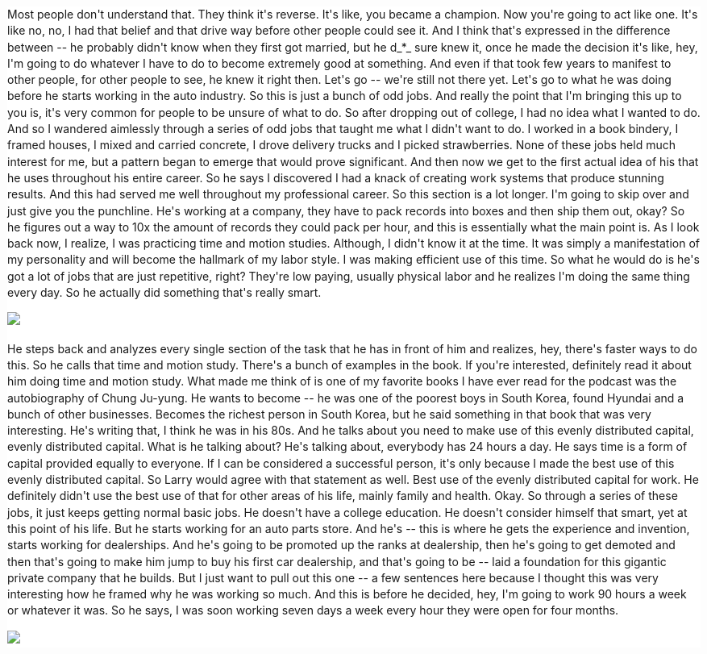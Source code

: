 Most people don't understand that. They think it's reverse. It's like, you became a champion. Now you're going to act like one. It's like no, no, I had that belief and that drive way before other people could see it. And I think that's expressed in the difference between -- he probably didn't know when they first got married, but he d_*_ sure knew it, once he made the decision it's like, hey, I'm going to do whatever I have to do to become extremely good at something. And even if that took few years to manifest to other people, for other people to see, he knew it right then. Let's go -- we're still not there yet. Let's go to what he was doing before he starts working in the auto industry. So this is just a bunch of odd jobs. And really the point that I'm bringing this up to you is, it's very common for people to be unsure of what to do. So after dropping out of college, I had no idea what I wanted to do. And so I wandered aimlessly through a series of odd jobs that taught me what I didn't want to do. I worked in a book bindery, I framed houses, I mixed and carried concrete, I drove delivery trucks and I picked strawberries. None of these jobs held much interest for me, but a pattern began to emerge that would prove significant. And then now we get to the first actual idea of his that he uses throughout his entire career. So he says I discovered I had a knack of creating work systems that produce stunning results. And this had served me well throughout my professional career. So this section is a lot longer. I'm going to skip over and just give you the punchline. He's working at a company, they have to pack records into boxes and then ship them out, okay? So he figures out a way to 10x the amount of records they could pack per hour, and this is essentially what the main point is. As I look back now, I realize, I was practicing time and motion studies. Although, I didn't know it at the time. It was simply a manifestation of my personality and will become the hallmark of my labor style. I was making efficient use of this time. So what he would do is he's got a lot of jobs that are just repetitive, right? They're low paying, usually physical labor and he realizes I'm doing the same thing every day. So he actually did something that's really smart.

![](https://www.foundersnotes.com/static/images/new_icons/chevron-down-alt-thin.svg)

He steps back and analyzes every single section of the task that he has in front of him and realizes, hey, there's faster ways to do this. So he calls that time and motion study. There's a bunch of examples in the book. If you're interested, definitely read it about him doing time and motion study. What made me think of is one of my favorite books I have ever read for the podcast was the autobiography of Chung Ju-yung. He wants to become -- he was one of the poorest boys in South Korea, found Hyundai and a bunch of other businesses. Becomes the richest person in South Korea, but he said something in that book that was very interesting. He's writing that, I think he was in his 80s. And he talks about you need to make use of this evenly distributed capital, evenly distributed capital. What is he talking about? He's talking about, everybody has 24 hours a day. He says time is a form of capital provided equally to everyone. If I can be considered a successful person, it's only because I made the best use of this evenly distributed capital. So Larry would agree with that statement as well. Best use of the evenly distributed capital for work. He definitely didn't use the best use of that for other areas of his life, mainly family and health. Okay. So through a series of these jobs, it just keeps getting normal basic jobs. He doesn't have a college education. He doesn't consider himself that smart, yet at this point of his life. But he starts working for an auto parts store. And he's -- this is where he gets the experience and invention, starts working for dealerships. And he's going to be promoted up the ranks at dealership, then he's going to get demoted and then that's going to make him jump to buy his first car dealership, and that's going to be -- laid a foundation for this gigantic private company that he builds. But I just want to pull out this one -- a few sentences here because I thought this was very interesting how he framed why he was working so much. And this is before he decided, hey, I'm going to work 90 hours a week or whatever it was. So he says, I was soon working seven days a week every hour they were open for four months.

![](https://www.foundersnotes.com/static/images/new_icons/chevron-down-alt-thin.svg)
